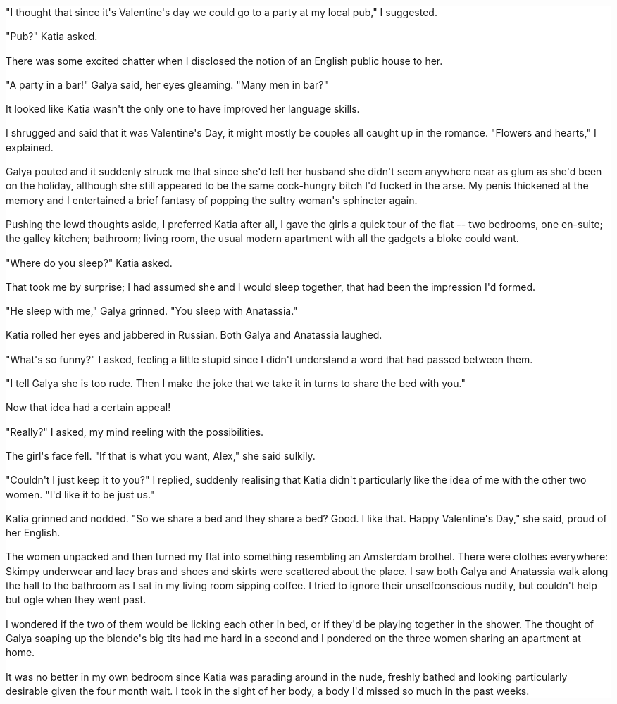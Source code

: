  "I thought that since it's Valentine's day we could go to a party at my local pub," I suggested. 

 "Pub?" Katia asked. 

 There was some excited chatter when I disclosed the notion of an English public house to her. 

 "A party in a bar!" Galya said, her eyes gleaming. "Many men in bar?" 

 It looked like Katia wasn't the only one to have improved her language skills. 

 I shrugged and said that it was Valentine's Day, it might mostly be couples all caught up in the romance. "Flowers and hearts," I explained. 

 Galya pouted and it suddenly struck me that since she'd left her husband she didn't seem anywhere near as glum as she'd been on the holiday, although she still appeared to be the same cock-hungry bitch I'd fucked in the arse. My penis thickened at the memory and I entertained a brief fantasy of popping the sultry woman's sphincter again. 

 Pushing the lewd thoughts aside, I preferred Katia after all, I gave the girls a quick tour of the flat -- two bedrooms, one en-suite; the galley kitchen; bathroom; living room, the usual modern apartment with all the gadgets a bloke could want. 

 "Where do you sleep?" Katia asked. 

 That took me by surprise; I had assumed she and I would sleep together, that had been the impression I'd formed. 

 "He sleep with me," Galya grinned. "You sleep with Anatassia." 

 Katia rolled her eyes and jabbered in Russian. Both Galya and Anatassia laughed. 

 "What's so funny?" I asked, feeling a little stupid since I didn't understand a word that had passed between them. 

 "I tell Galya she is too rude. Then I make the joke that we take it in turns to share the bed with you." 

 Now that idea had a certain appeal! 

 "Really?" I asked, my mind reeling with the possibilities. 

 The girl's face fell. "If that is what you want, Alex," she said sulkily. 

 "Couldn't I just keep it to you?" I replied, suddenly realising that Katia didn't particularly like the idea of me with the other two women. "I'd like it to be just us." 

 Katia grinned and nodded. "So we share a bed and they share a bed? Good. I like that. Happy Valentine's Day," she said, proud of her English. 

 The women unpacked and then turned my flat into something resembling an Amsterdam brothel. There were clothes everywhere: Skimpy underwear and lacy bras and shoes and skirts were scattered about the place. I saw both Galya and Anatassia walk along the hall to the bathroom as I sat in my living room sipping coffee. I tried to ignore their unselfconscious nudity, but couldn't help but ogle when they went past. 

 I wondered if the two of them would be licking each other in bed, or if they'd be playing together in the shower. The thought of Galya soaping up the blonde's big tits had me hard in a second and I pondered on the three women sharing an apartment at home. 

 It was no better in my own bedroom since Katia was parading around in the nude, freshly bathed and looking particularly desirable given the four month wait. I took in the sight of her body, a body I'd missed so much in the past weeks. 
